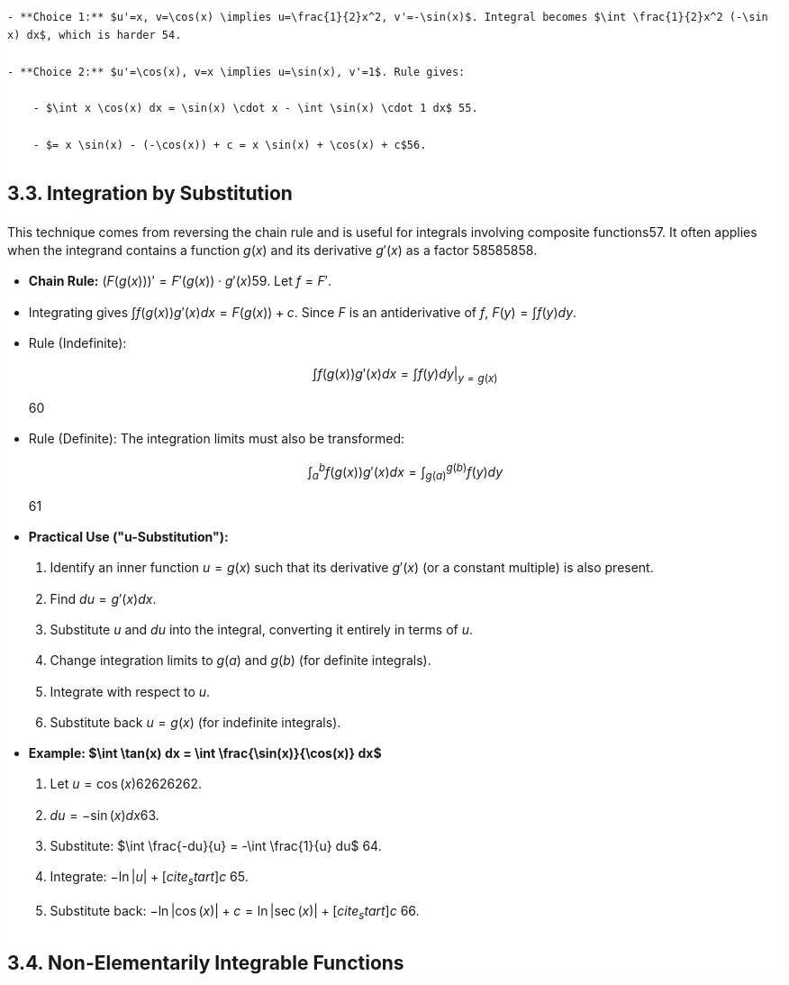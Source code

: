     - **Choice 1:** $u'=x, v=\cos(x) \implies u=\frac{1}{2}x^2, v'=-\sin(x)$. Integral becomes $\int \frac{1}{2}x^2 (-\sin x) dx$, which is harder 54.
        
    - **Choice 2:** $u'=\cos(x), v=x \implies u=\sin(x), v'=1$. Rule gives:
        
        - $\int x \cos(x) dx = \sin(x) \cdot x - \int \sin(x) \cdot 1 dx$ 55.
            
        - $= x \sin(x) - (-\cos(x)) + c = x \sin(x) + \cos(x) + c$56.
            

## 3.3. Integration by Substitution

This technique comes from reversing the chain rule and is useful for integrals involving composite functions57. It often applies when the integrand contains a function $g(x)$ and its derivative $g'(x)$ as a factor 58585858.

- **Chain Rule:** $(F(g(x)))' = F'(g(x)) \cdot g'(x)$59. Let $f = F'$.
    
- Integrating gives $\int f(g(x)) g'(x) dx = F(g(x)) + c$. Since $F$ is an antiderivative of $f$, $F(y) = \int f(y) dy$.
    
- Rule (Indefinite):
    
    $$\int f(g(x)) g'(x) dx = \int f(y) dy \Big|_{y=g(x)}$$
    
    60
    
- Rule (Definite): The integration limits must also be transformed:
    
    $$\int_a^b f(g(x)) g'(x) dx = \int_{g(a)}^{g(b)} f(y) dy$$
    
    61
    
- **Practical Use ("u-Substitution"):**
    
    1. Identify an inner function $u = g(x)$ such that its derivative $g'(x)$ (or a constant multiple) is also present.
        
    2. Find $du = g'(x) dx$.
        
    3. Substitute $u$ and $du$ into the integral, converting it entirely in terms of $u$.
        
    4. Change integration limits to $g(a)$ and $g(b)$ (for definite integrals).
        
    5. Integrate with respect to $u$.
        
    6. Substitute back $u=g(x)$ (for indefinite integrals).
        
- **Example: $\int \tan(x) dx = \int \frac{\sin(x)}{\cos(x)} dx$**
    
    1. Let $u = \cos(x)$62626262.
        
    2. $du = -\sin(x) dx$63.
        
    3. Substitute: $\int \frac{-du}{u} = -\int \frac{1}{u} du$ 64.
        
    4. Integrate: $-\ln|u| + [cite_start]c$ 65.
        
    5. Substitute back: $-\ln|\cos(x)| + c = \ln|\sec(x)| + [cite_start]c$ 66.
        

## 3.4. Non-Elementarily Integrable Functions
